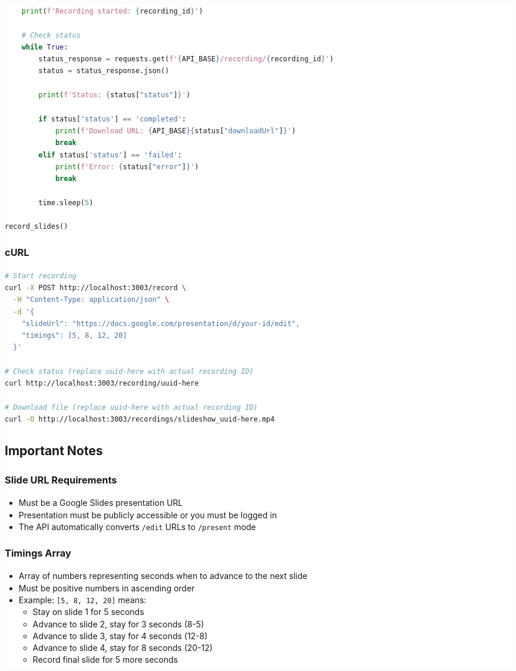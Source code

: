 ```python
    print(f'Recording started: {recording_id}')
    
    # Check status
    while True:
        status_response = requests.get(f'{API_BASE}/recording/{recording_id}')
        status = status_response.json()
        
        print(f'Status: {status["status"]}')
        
        if status['status'] == 'completed':
            print(f'Download URL: {API_BASE}{status["downloadUrl"]}')
            break
        elif status['status'] == 'failed':
            print(f'Error: {status["error"]}')
            break
        
        time.sleep(5)

record_slides()
```

### cURL

```bash
# Start recording
curl -X POST http://localhost:3003/record \
  -H "Content-Type: application/json" \
  -d '{
    "slideUrl": "https://docs.google.com/presentation/d/your-id/edit",
    "timings": [5, 8, 12, 20]
  }'

# Check status (replace uuid-here with actual recording ID)
curl http://localhost:3003/recording/uuid-here

# Download file (replace uuid-here with actual recording ID)
curl -O http://localhost:3003/recordings/slideshow_uuid-here.mp4
```

## Important Notes

### Slide URL Requirements

- Must be a Google Slides presentation URL
- Presentation must be publicly accessible or you must be logged in
- The API automatically converts `/edit` URLs to `/present` mode

### Timings Array

- Array of numbers representing seconds when to advance to the next slide
- Must be positive numbers in ascending order
- Example: `[5, 8, 12, 20]` means:
  - Stay on slide 1 for 5 seconds
  - Advance to slide 2, stay for 3 seconds (8-5)
  - Advance to slide 3, stay for 4 seconds (12-8)
  - Advance to slide 4, stay for 8 seconds (20-12)
  - Record final slide for 5 more seconds
